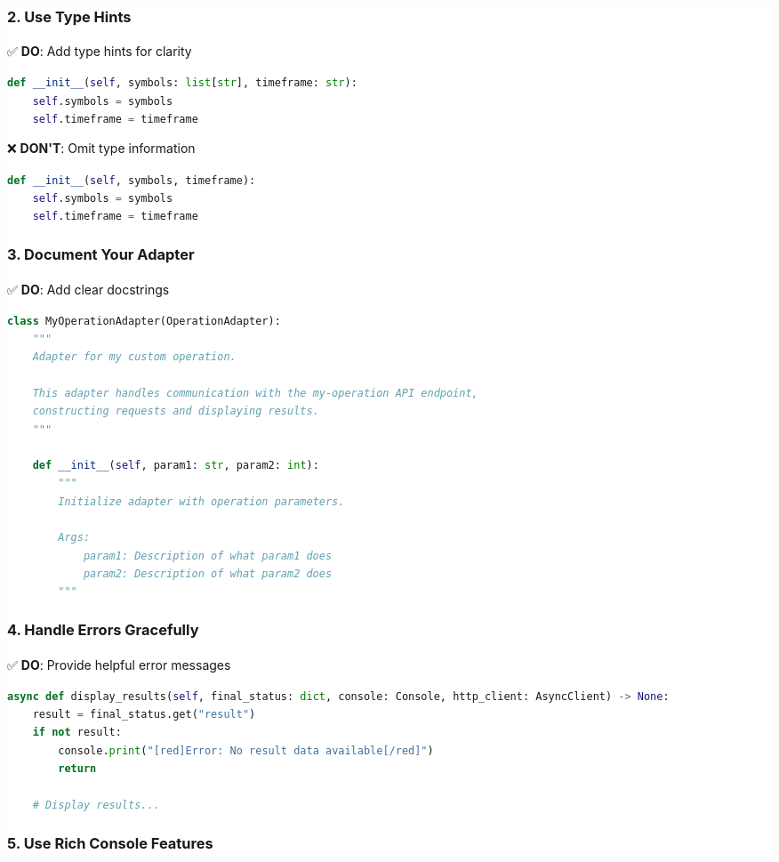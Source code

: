 ### 2. Use Type Hints

✅ **DO**: Add type hints for clarity
```python
def __init__(self, symbols: list[str], timeframe: str):
    self.symbols = symbols
    self.timeframe = timeframe
```

❌ **DON'T**: Omit type information
```python
def __init__(self, symbols, timeframe):
    self.symbols = symbols
    self.timeframe = timeframe
```

### 3. Document Your Adapter

✅ **DO**: Add clear docstrings
```python
class MyOperationAdapter(OperationAdapter):
    """
    Adapter for my custom operation.

    This adapter handles communication with the my-operation API endpoint,
    constructing requests and displaying results.
    """

    def __init__(self, param1: str, param2: int):
        """
        Initialize adapter with operation parameters.

        Args:
            param1: Description of what param1 does
            param2: Description of what param2 does
        """
```

### 4. Handle Errors Gracefully

✅ **DO**: Provide helpful error messages
```python
async def display_results(self, final_status: dict, console: Console, http_client: AsyncClient) -> None:
    result = final_status.get("result")
    if not result:
        console.print("[red]Error: No result data available[/red]")
        return

    # Display results...
```

### 5. Use Rich Console Features
